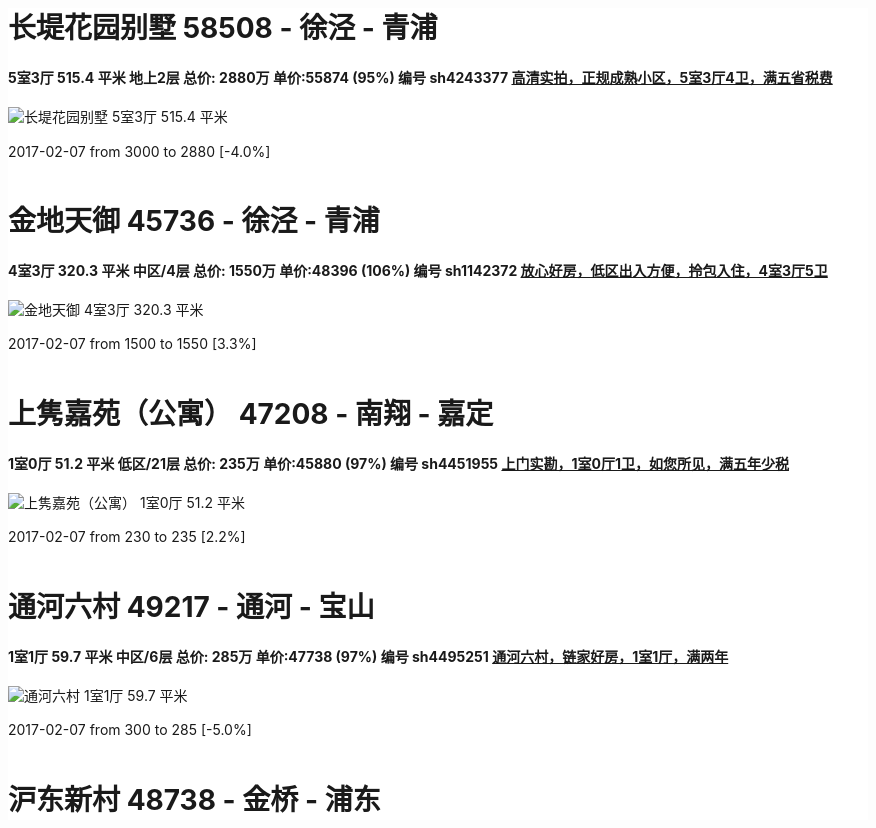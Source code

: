 # 长堤花园别墅 58508 - 徐泾 - 青浦

#### 5室3厅 515.4 平米 地上2层 总价: 2880万 单价:55874 (95%) 编号 sh4243377 [高清实拍，正规成熟小区，5室3厅4卫，满五省税费](https://href.li/?http://sh.lianjia.com/ershoufang/sh4243377.html)

![长堤花园别墅 5室3厅 515.4 平米](http://cdn1.dooioo.com/fetch/vp/fy/gi/20161119/41435306-397e-4d42-a277-73b1e3c511f4.jpg_200x150.jpg)

2017-02-07 from 3000 to 2880 [-4.0%]

    


# 金地天御 45736 - 徐泾 - 青浦

#### 4室3厅 320.3 平米 中区/4层 总价: 1550万 单价:48396 (106%) 编号 sh1142372 [放心好房，低区出入方便，拎包入住，4室3厅5卫](https://href.li/?http://sh.lianjia.com/ershoufang/sh1142372.html)

![金地天御 4室3厅 320.3 平米](http://cdn1.dooioo.com/fetch/vp/fy/gi/20160307/0c5e5c10-abf2-4745-846a-d6a8806724f7.jpg_200x150.jpg)

2017-02-07 from 1500 to 1550 [3.3%]

    


# 上隽嘉苑（公寓） 47208 - 南翔 - 嘉定

#### 1室0厅 51.2 平米 低区/21层 总价: 235万 单价:45880 (97%) 编号 sh4451955 [上门实勘，1室0厅1卫，如您所见，满五年少税](https://href.li/?http://sh.lianjia.com/ershoufang/sh4451955.html)

![上隽嘉苑（公寓） 1室0厅 51.2 平米](http://cdn1.dooioo.com/fetch/vp/fy/gi/20160424/8f78f511-eb20-4e25-a257-b317d0fe05ef.jpg_200x150.jpg)

2017-02-07 from 230 to 235 [2.2%]

    


# 通河六村 49217 - 通河 - 宝山

#### 1室1厅 59.7 平米 中区/6层 总价: 285万 单价:47738 (97%) 编号 sh4495251 [通河六村，链家好房，1室1厅，满两年](https://href.li/?http://sh.lianjia.com/ershoufang/sh4495251.html)

![通河六村 1室1厅 59.7 平米](http://cdn7.dooioo.com/static/img/new-version/default_block.png)

2017-02-07 from 300 to 285 [-5.0%]

    


# 沪东新村 48738 - 金桥 - 浦东
